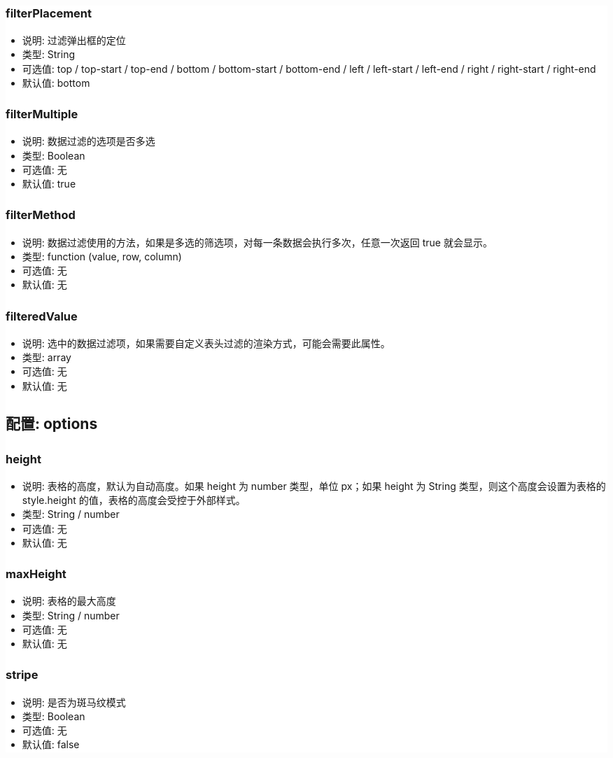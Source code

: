 ### filterPlacement

* 说明: 过滤弹出框的定位
* 类型: String
* 可选值: top / top-start / top-end / bottom / bottom-start / bottom-end / left / left-start / left-end / right / right-start / right-end
* 默认值: bottom

### filterMultiple

* 说明: 数据过滤的选项是否多选
* 类型: Boolean
* 可选值: 无
* 默认值: true

### filterMethod

* 说明: 数据过滤使用的方法，如果是多选的筛选项，对每一条数据会执行多次，任意一次返回 true 就会显示。
* 类型: function (value, row, column)
* 可选值: 无
* 默认值: 无

### filteredValue

* 说明: 选中的数据过滤项，如果需要自定义表头过滤的渲染方式，可能会需要此属性。
* 类型: array
* 可选值: 无
* 默认值: 无

## 配置: options

### height

* 说明: 表格的高度，默认为自动高度。如果 height 为 number 类型，单位 px；如果 height 为 String 类型，则这个高度会设置为表格的 style.height 的值，表格的高度会受控于外部样式。
* 类型: String / number
* 可选值: 无
* 默认值: 无

### maxHeight

* 说明: 表格的最大高度
* 类型: String / number
* 可选值: 无
* 默认值: 无

### stripe

* 说明: 是否为斑马纹模式
* 类型: Boolean
* 可选值: 无
* 默认值: false
